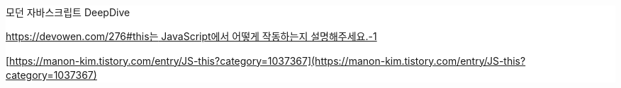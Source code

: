 모던 자바스크립트 DeepDive

[https://devowen.com/276#this는 JavaScript에서 어떻게 작동하는지 설명해주세요.-1](https://devowen.com/276#this%EB%8A%94%20JavaScript%EC%97%90%EC%84%9C%20%EC%96%B4%EB%96%BB%EA%B2%8C%20%EC%9E%91%EB%8F%99%ED%95%98%EB%8A%94%EC%A7%80%20%EC%84%A4%EB%AA%85%ED%95%B4%EC%A3%BC%EC%84%B8%EC%9A%94.-1)

[https://manon-kim.tistory.com/entry/JS-this?category=1037367](https://manon-kim.tistory.com/entry/JS-this?category=1037367)

